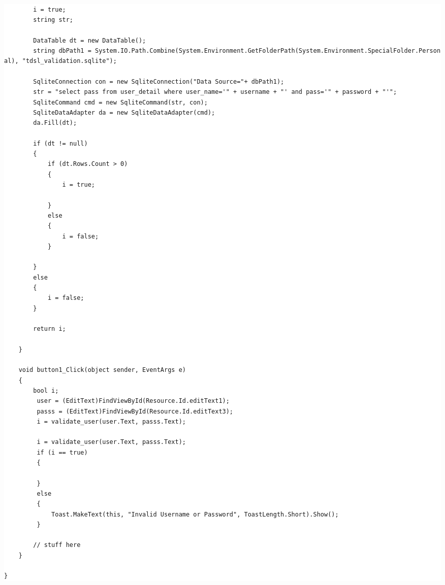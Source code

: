 ```
        i = true;
        string str;

        DataTable dt = new DataTable();
        string dbPath1 = System.IO.Path.Combine(System.Environment.GetFolderPath(System.Environment.SpecialFolder.Personal), "tdsl_validation.sqlite");

        SqliteConnection con = new SqliteConnection("Data Source="+ dbPath1);
        str = "select pass from user_detail where user_name='" + username + "' and pass='" + password + "'";
        SqliteCommand cmd = new SqliteCommand(str, con);
        SqliteDataAdapter da = new SqliteDataAdapter(cmd);
        da.Fill(dt);

        if (dt != null)
        {
            if (dt.Rows.Count > 0)
            {
                i = true;

            }
            else
            {
                i = false;
            }

        }
        else
        {
            i = false;
        } 

        return i;

    }

    void button1_Click(object sender, EventArgs e)
    {
        bool i;
         user = (EditText)FindViewById(Resource.Id.editText1);
         passs = (EditText)FindViewById(Resource.Id.editText3);
         i = validate_user(user.Text, passs.Text);

         i = validate_user(user.Text, passs.Text);
         if (i == true)
         {

         }
         else
         {
             Toast.MakeText(this, "Invalid Username or Password", ToastLength.Short).Show();
         }

        // stuff here
    }

} 
```
